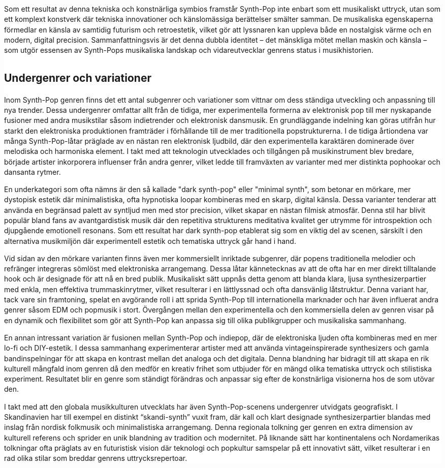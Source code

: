 Som ett resultat av denna tekniska och konstnärliga symbios framstår Synth-Pop inte enbart som ett musikaliskt uttryck, utan som ett komplext konstverk där tekniska innovationer och känslomässiga berättelser smälter samman. De musikaliska egenskaperna förmedlar en känsla av samtidig futurism och retroestetik, vilket gör att lyssnaren kan uppleva både en nostalgisk värme och en modern, digital precision. Sammanfattningsvis är det denna dubbla identitet – det mänskliga mötet mellan maskin och känsla – som utgör essensen av Synth-Pops musikaliska landskap och vidareutvecklar genrens status i musikhistorien.


## Undergenrer och variationer

Inom Synth-Pop genren finns det ett antal subgenrer och variationer som vittnar om dess ständiga utveckling och anpassning till nya trender. Dessa undergenrer omfattar allt från de tidiga, mer experimentella formerna av elektronisk pop till mer nyskapande fusioner med andra musikstilar såsom indietrender och elektronisk dansmusik. En grundläggande indelning kan göras utifrån hur starkt den elektroniska produktionen framträder i förhållande till de mer traditionella popstrukturerna. I de tidiga årtiondena var många Synth-Pop-låtar präglade av en nästan ren elektronisk ljudbild, där den experimentella karaktären dominerade över melodiska och harmoniska element. I takt med att teknologin utvecklades och tillgången på musikinstrument blev bredare, började artister inkorporera influenser från andra genrer, vilket ledde till framväxten av varianter med mer distinkta pophookar och dansanta rytmer.

En underkategori som ofta nämns är den så kallade "dark synth-pop" eller "minimal synth", som betonar en mörkare, mer dystopisk estetik där minimalistiska, ofta hypnotiska loopar kombineras med en skarp, digital känsla. Dessa varianter tenderar att använda en begränsad palett av syntljud men med stor precision, vilket skapar en nästan filmisk atmosfär. Denna stil har blivit populär bland fans av avantgardistisk musik där den repetitiva strukturens meditativa kvalitet ger utrymme för introspektion och djupgående emotionell resonans. Som ett resultat har dark synth-pop etablerat sig som en viktig del av scenen, särskilt i den alternativa musikmiljön där experimentell estetik och tematiska uttryck går hand i hand.

Vid sidan av den mörkare varianten finns även mer kommersiellt inriktade subgenrer, där popens traditionella melodier och refränger integreras sömlöst med elektroniska arrangemang. Dessa låtar kännetecknas av att de ofta har en mer direkt tilltalande hook och är designade för att nå en bred publik. Musikaliskt sätt uppnås detta genom att blanda klara, ljusa synthesizerpartier med enkla, men effektiva trummaskinrytmer, vilket resulterar i en lättlyssnad och ofta dansvänlig låtstruktur. Denna variant har, tack vare sin framtoning, spelat en avgörande roll i att sprida Synth-Pop till internationella marknader och har även influerat andra genrer såsom EDM och popmusik i stort. Övergången mellan den experimentella och den kommersiella delen av genren visar på en dynamik och flexibilitet som gör att Synth-Pop kan anpassa sig till olika publikgrupper och musikaliska sammanhang.

En annan intressant variation är fusionen mellan Synth-Pop och indiepop, där de elektroniska ljuden ofta kombineras med en mer lo-fi och DIY-estetik. I dessa sammanhang experimenterar artister med att använda vintageinspirerade synthesizers och gamla bandinspelningar för att skapa en kontrast mellan det analoga och det digitala. Denna blandning har bidragit till att skapa en rik kulturell mångfald inom genren då den medför en kreativ frihet som utbjuder för en mängd olika tematiska uttryck och stilistiska experiment. Resultatet blir en genre som ständigt förändras och anpassar sig efter de konstnärliga visionerna hos de som utövar den.

I takt med att den globala musikkulturen utvecklats har även Synth-Pop-scenens undergenrer utvidgats geografiskt. I Skandinavien har till exempel en distinkt “skandi-synth” vuxit fram, där kall och klart designade synthesizerpartier blandas med inslag från nordisk folkmusik och minimalistiska arrangemang. Denna regionala tolkning ger genren en extra dimension av kulturell referens och sprider en unik blandning av tradition och modernitet. På liknande sätt har kontinentalens och Nordamerikas tolkningar ofta präglats av en futuristisk vision där teknologi och popkultur samspelar på ett innovativt sätt, vilket resulterar i en rad olika stilar som breddar genrens uttrycksrepertoar.
